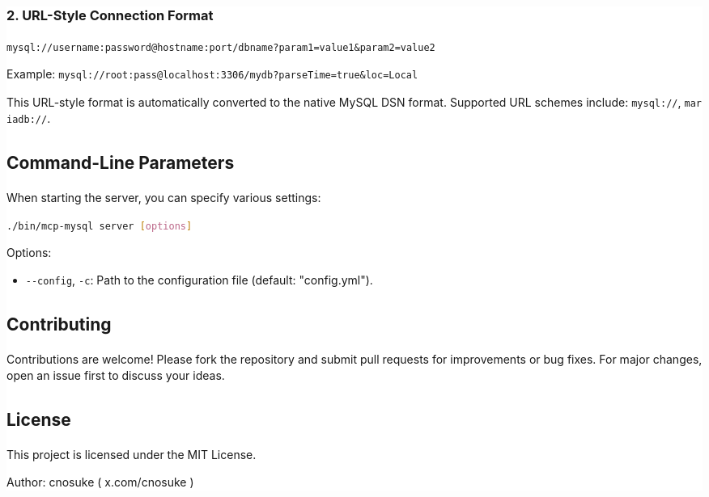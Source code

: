 ### 2. URL-Style Connection Format

```
mysql://username:password@hostname:port/dbname?param1=value1&param2=value2
```

Example: `mysql://root:pass@localhost:3306/mydb?parseTime=true&loc=Local`

This URL-style format is automatically converted to the native MySQL DSN format.
Supported URL schemes include: `mysql://`, `mariadb://`.

## Command-Line Parameters

When starting the server, you can specify various settings:

```bash
./bin/mcp-mysql server [options]
```

Options:

- `--config`, `-c`: Path to the configuration file (default: "config.yml").

## Contributing

Contributions are welcome! Please fork the repository and submit pull requests for improvements or bug fixes. For major changes, open an issue first to discuss your ideas.

## License

This project is licensed under the MIT License.

Author: cnosuke ( x.com/cnosuke )
